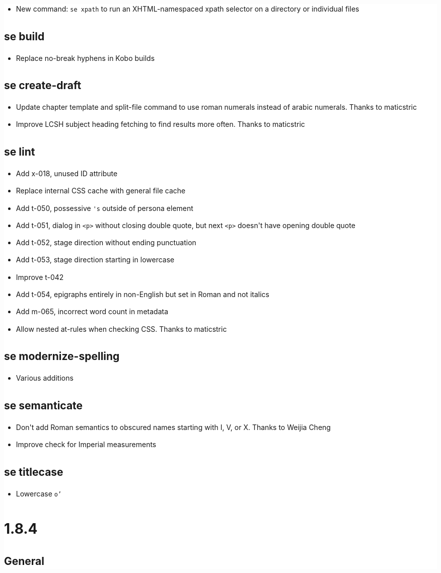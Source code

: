 - New command: `se xpath` to run an XHTML-namespaced xpath selector on a directory or individual files

## se build

- Replace no-break hyphens in Kobo builds

## se create-draft

- Update chapter template and split-file command to use roman numerals instead of arabic numerals. Thanks to maticstric

- Improve LCSH subject heading fetching to find results more often. Thanks to maticstric


## se lint

- Add x-018, unused ID attribute

- Replace internal CSS cache with general file cache

- Add t-050, possessive `'s` outside of persona element

- Add t-051, dialog in `<p>` without closing double quote, but next `<p>` doesn't have opening double quote

- Add t-052, stage direction without ending punctuation

- Add t-053, stage direction starting in lowercase

- Improve t-042

- Add t-054, epigraphs entirely in non-English but set in Roman and not italics

- Add m-065, incorrect word count in metadata

- Allow nested at-rules when checking CSS. Thanks to maticstric

## se modernize-spelling

- Various additions

## se semanticate

- Don't add Roman semantics to obscured names starting with I, V, or X. Thanks to Weijia Cheng

- Improve check for Imperial measurements

## se titlecase

- Lowercase `o’`

# 1.8.4

## General
